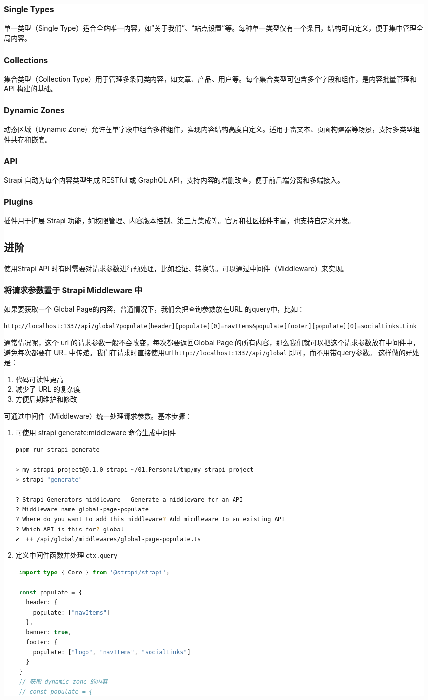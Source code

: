 ### Single Types
单一类型（Single Type）适合全站唯一内容，如“关于我们”、“站点设置”等。每种单一类型仅有一个条目，结构可自定义，便于集中管理全局内容。

### Collections
集合类型（Collection Type）用于管理多条同类内容，如文章、产品、用户等。每个集合类型可包含多个字段和组件，是内容批量管理和 API 构建的基础。

### Dynamic Zones
动态区域（Dynamic Zone）允许在单字段中组合多种组件，实现内容结构高度自定义。适用于富文本、页面构建器等场景，支持多类型组件共存和嵌套。

### API
Strapi 自动为每个内容类型生成 RESTful 或 GraphQL API，支持内容的增删改查，便于前后端分离和多端接入。

### Plugins
插件用于扩展 Strapi 功能，如权限管理、内容版本控制、第三方集成等。官方和社区插件丰富，也支持自定义开发。

## 进阶

使用Strapi API 时有时需要对请求参数进行预处理，比如验证、转换等。可以通过中间件（Middleware）来实现。

### 将请求参数置于 [Strapi Middleware](https://docs.strapi.io/cms/backend-customization/middlewares) 中

如果要获取一个 Global Page的内容，普通情况下，我们会把查询参数放在URL 的query中，比如：

```
http://localhost:1337/api/global?populate[header][populate][0]=navItems&populate[footer][populate][0]=socialLinks.Link
```

通常情况呢，这个 url 的请求参数一般不会改变，每次都要返回Global Page 的所有内容，那么我们就可以把这个请求参数放在中间件中，避免每次都要在 URL 中传递。我们在请求时直接使用url `http://localhost:1337/api/global` 即可，而不用带query参数。
这样做的好处是：
1. 代码可读性更高
2. 减少了 URL 的复杂度
3. 方便后期维护和修改

可通过中间件（Middleware）统一处理请求参数。基本步骤：
1. 可使用 [strapi generate:middleware](https://docs.strapi.io/cms/cli#strapi-generate) 命令生成中间件
    ```sh
    pnpm run strapi generate

    > my-strapi-project@0.1.0 strapi ~/01.Personal/tmp/my-strapi-project
    > strapi "generate"

    ? Strapi Generators middleware - Generate a middleware for an API
    ? Middleware name global-page-populate
    ? Where do you want to add this middleware? Add middleware to an existing API
    ? Which API is this for? global
    ✔  ++ /api/global/middlewares/global-page-populate.ts
    ```
2. 定义中间件函数并处理 `ctx.query`
   ```ts
    import type { Core } from '@strapi/strapi';

    const populate = {
      header: {
        populate: ["navItems"]
      },
      banner: true,
      footer: {
        populate: ["logo", "navItems", "socialLinks"]
      }
    }
    // 获取 dynamic zone 的内容
    // const populate = {
   ```